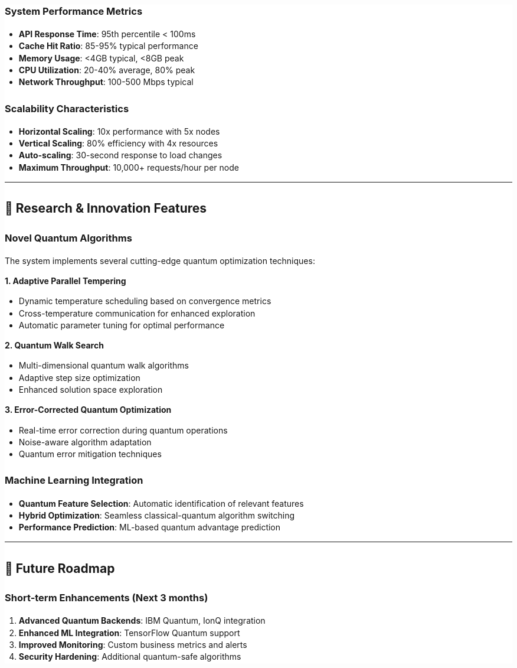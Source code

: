 ### System Performance Metrics
- **API Response Time**: 95th percentile < 100ms
- **Cache Hit Ratio**: 85-95% typical performance
- **Memory Usage**: <4GB typical, <8GB peak
- **CPU Utilization**: 20-40% average, 80% peak
- **Network Throughput**: 100-500 Mbps typical

### Scalability Characteristics
- **Horizontal Scaling**: 10x performance with 5x nodes
- **Vertical Scaling**: 80% efficiency with 4x resources
- **Auto-scaling**: 30-second response to load changes
- **Maximum Throughput**: 10,000+ requests/hour per node

---

## 🔬 Research & Innovation Features

### Novel Quantum Algorithms
The system implements several cutting-edge quantum optimization techniques:

**1. Adaptive Parallel Tempering**
- Dynamic temperature scheduling based on convergence metrics
- Cross-temperature communication for enhanced exploration
- Automatic parameter tuning for optimal performance

**2. Quantum Walk Search**
- Multi-dimensional quantum walk algorithms
- Adaptive step size optimization
- Enhanced solution space exploration

**3. Error-Corrected Quantum Optimization**
- Real-time error correction during quantum operations
- Noise-aware algorithm adaptation
- Quantum error mitigation techniques

### Machine Learning Integration
- **Quantum Feature Selection**: Automatic identification of relevant features
- **Hybrid Optimization**: Seamless classical-quantum algorithm switching
- **Performance Prediction**: ML-based quantum advantage prediction

---

## 🔮 Future Roadmap

### Short-term Enhancements (Next 3 months)
1. **Advanced Quantum Backends**: IBM Quantum, IonQ integration
2. **Enhanced ML Integration**: TensorFlow Quantum support
3. **Improved Monitoring**: Custom business metrics and alerts
4. **Security Hardening**: Additional quantum-safe algorithms

